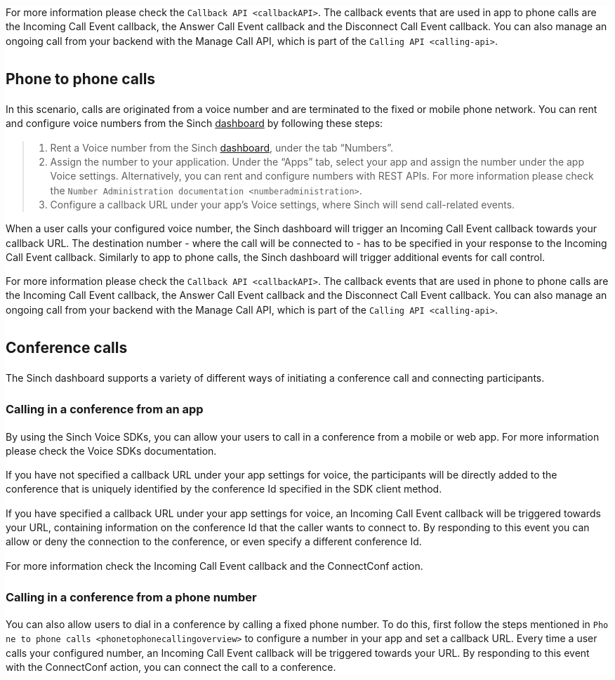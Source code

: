 For more information please check the `Callback API <callbackAPI>`. The callback events that are used in app to phone calls are the Incoming Call Event callback, the Answer Call Event callback and the Disconnect Call Event callback. You can also manage an ongoing call from your backend with the Manage Call API, which is part of the `Calling API <calling-api>`.

## Phone to phone calls

In this scenario, calls are originated from a voice number and are terminated to the fixed or mobile phone network. You can rent and configure voice numbers from the Sinch [dashboard](https://www.sinch.com/dashboard/) by following these steps:
> 1.  Rent a Voice number from the Sinch [dashboard](https://portal.sinch.com/#/login), under the tab “Numbers”.
> 2.  Assign the number to your application. Under the “Apps” tab, select your app and assign the number under the app Voice settings. Alternatively, you can rent and configure numbers with REST APIs. For more information please check the `Number Administration documentation <numberadministration>`.
> 3.  Configure a callback URL under your app’s Voice settings, where Sinch will send call-related events.

When a user calls your configured voice number, the Sinch dashboard will trigger an Incoming Call Event callback towards your callback URL. The destination number - where the call will be connected to - has to be specified in your response to the Incoming Call Event callback. Similarly to app to phone calls, the Sinch dashboard will trigger additional events for call control.

For more information please check the `Callback API <callbackAPI>`. The callback events that are used in phone to phone calls are the Incoming Call Event callback, the Answer Call Event callback and the Disconnect Call Event callback. You can also manage an ongoing call from your backend with the Manage Call API, which is part of the `Calling API <calling-api>`.

## Conference calls

The Sinch dashboard supports a variety of different ways of initiating a conference call and connecting participants.

### Calling in a conference from an app

By using the Sinch Voice SDKs, you can allow your users to call in a conference from a mobile or web app. For more information please check the Voice SDKs documentation.

If you have not specified a callback URL under your app settings for voice, the participants will be directly added to the conference that is uniquely identified by the conference Id specified in the SDK client method.

If you have specified a callback URL under your app settings for voice, an Incoming Call Event callback will be triggered towards your URL, containing information on the conference Id that the caller wants to connect to. By responding to this event you can allow or deny the connection to the conference, or even specify a different conference Id.

For more information check the Incoming Call Event callback and the ConnectConf action.

### Calling in a conference from a phone number

You can also allow users to dial in a conference by calling a fixed phone number. To do this, first follow the steps mentioned in `Phone to phone calls <phonetophonecallingoverview>` to configure a number in your app and set a callback URL. Every time a user calls your configured number, an Incoming Call Event callback will be triggered towards your URL. By responding to this event with the ConnectConf action, you can connect the call to a conference.
